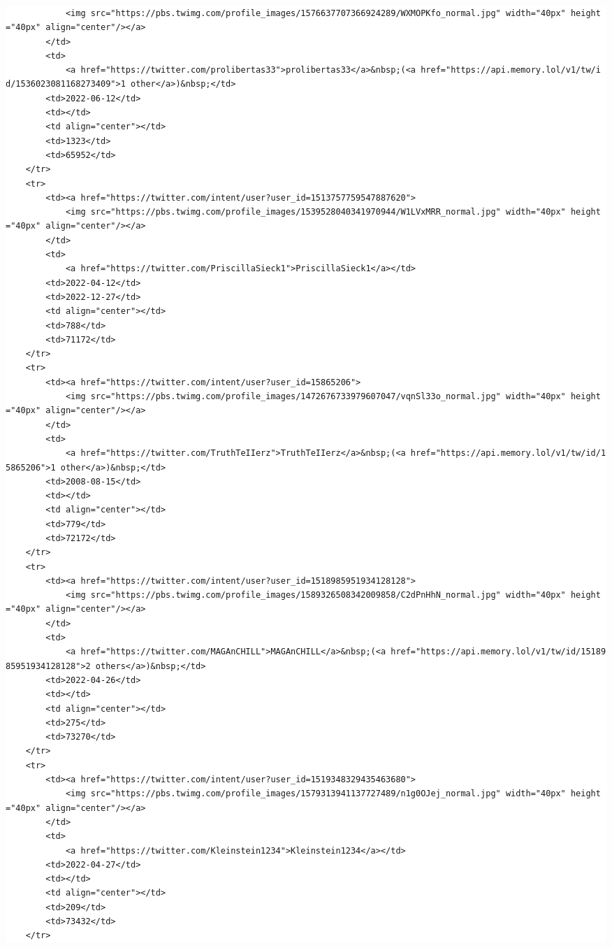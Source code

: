                 <img src="https://pbs.twimg.com/profile_images/1576637707366924289/WXMOPKfo_normal.jpg" width="40px" height="40px" align="center"/></a>
            </td>
            <td>
                <a href="https://twitter.com/prolibertas33">prolibertas33</a>&nbsp;(<a href="https://api.memory.lol/v1/tw/id/1536023081168273409">1 other</a>)&nbsp;</td>
            <td>2022-06-12</td>
            <td></td>
            <td align="center"></td>
            <td>1323</td>
            <td>65952</td>
        </tr>
        <tr>
            <td><a href="https://twitter.com/intent/user?user_id=1513757759547887620">
                <img src="https://pbs.twimg.com/profile_images/1539528040341970944/W1LVxMRR_normal.jpg" width="40px" height="40px" align="center"/></a>
            </td>
            <td>
                <a href="https://twitter.com/PriscillaSieck1">PriscillaSieck1</a></td>
            <td>2022-04-12</td>
            <td>2022-12-27</td>
            <td align="center"></td>
            <td>788</td>
            <td>71172</td>
        </tr>
        <tr>
            <td><a href="https://twitter.com/intent/user?user_id=15865206">
                <img src="https://pbs.twimg.com/profile_images/1472676733979607047/vqnSl33o_normal.jpg" width="40px" height="40px" align="center"/></a>
            </td>
            <td>
                <a href="https://twitter.com/TruthTeIIerz">TruthTeIIerz</a>&nbsp;(<a href="https://api.memory.lol/v1/tw/id/15865206">1 other</a>)&nbsp;</td>
            <td>2008-08-15</td>
            <td></td>
            <td align="center"></td>
            <td>779</td>
            <td>72172</td>
        </tr>
        <tr>
            <td><a href="https://twitter.com/intent/user?user_id=1518985951934128128">
                <img src="https://pbs.twimg.com/profile_images/1589326508342009858/C2dPnHhN_normal.jpg" width="40px" height="40px" align="center"/></a>
            </td>
            <td>
                <a href="https://twitter.com/MAGAnCHILL">MAGAnCHILL</a>&nbsp;(<a href="https://api.memory.lol/v1/tw/id/1518985951934128128">2 others</a>)&nbsp;</td>
            <td>2022-04-26</td>
            <td></td>
            <td align="center"></td>
            <td>275</td>
            <td>73270</td>
        </tr>
        <tr>
            <td><a href="https://twitter.com/intent/user?user_id=1519348329435463680">
                <img src="https://pbs.twimg.com/profile_images/1579313941137727489/n1g0OJej_normal.jpg" width="40px" height="40px" align="center"/></a>
            </td>
            <td>
                <a href="https://twitter.com/Kleinstein1234">Kleinstein1234</a></td>
            <td>2022-04-27</td>
            <td></td>
            <td align="center"></td>
            <td>209</td>
            <td>73432</td>
        </tr>